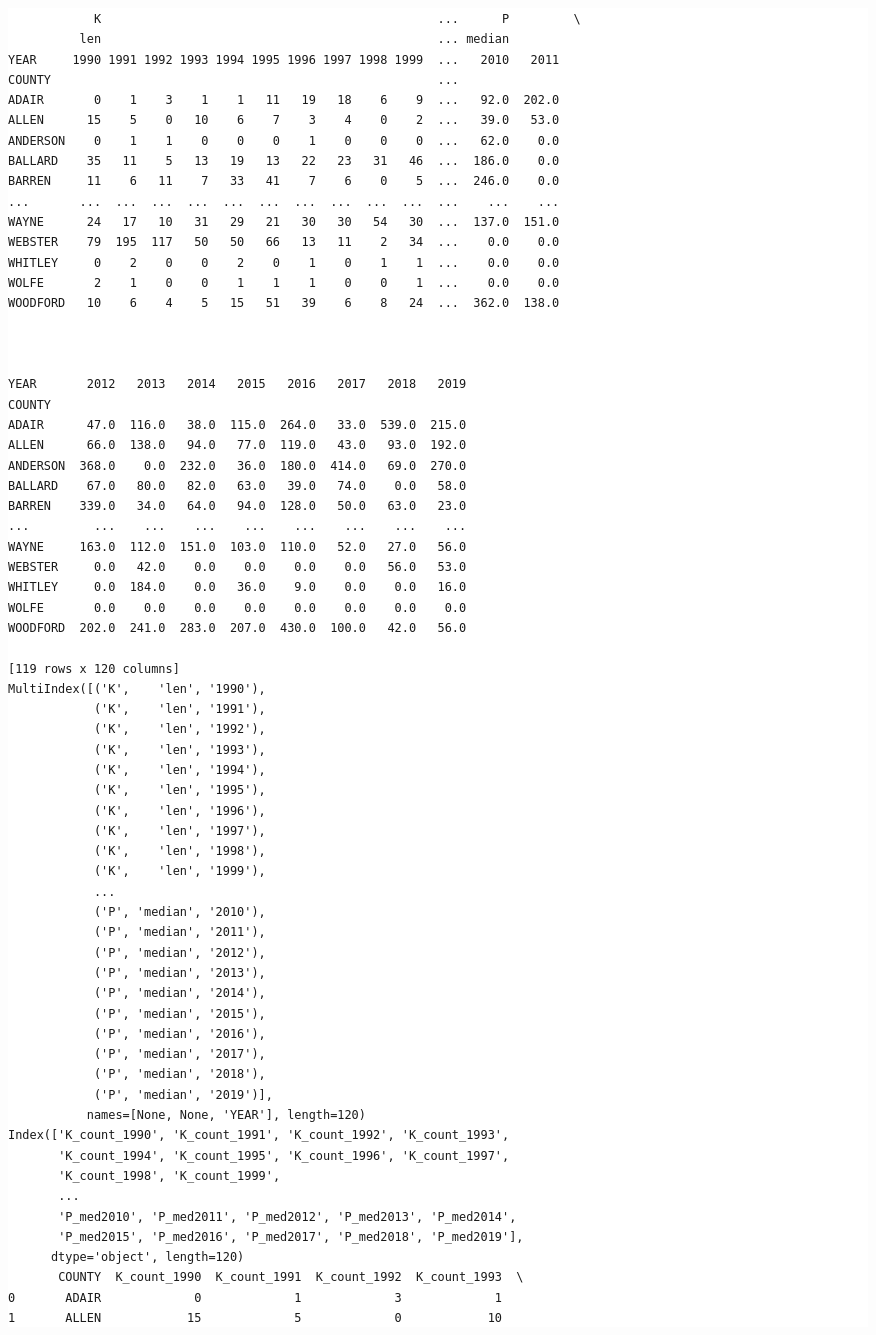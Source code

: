                 K                                               ...      P         \
              len                                               ... median          
    YEAR     1990 1991 1992 1993 1994 1995 1996 1997 1998 1999  ...   2010   2011   
    COUNTY                                                      ...                 
    ADAIR       0    1    3    1    1   11   19   18    6    9  ...   92.0  202.0   
    ALLEN      15    5    0   10    6    7    3    4    0    2  ...   39.0   53.0   
    ANDERSON    0    1    1    0    0    0    1    0    0    0  ...   62.0    0.0   
    BALLARD    35   11    5   13   19   13   22   23   31   46  ...  186.0    0.0   
    BARREN     11    6   11    7   33   41    7    6    0    5  ...  246.0    0.0   
    ...       ...  ...  ...  ...  ...  ...  ...  ...  ...  ...  ...    ...    ...   
    WAYNE      24   17   10   31   29   21   30   30   54   30  ...  137.0  151.0   
    WEBSTER    79  195  117   50   50   66   13   11    2   34  ...    0.0    0.0   
    WHITLEY     0    2    0    0    2    0    1    0    1    1  ...    0.0    0.0   
    WOLFE       2    1    0    0    1    1    1    0    0    1  ...    0.0    0.0   
    WOODFORD   10    6    4    5   15   51   39    6    8   24  ...  362.0  138.0   
    
                                                                      
                                                                      
    YEAR       2012   2013   2014   2015   2016   2017   2018   2019  
    COUNTY                                                            
    ADAIR      47.0  116.0   38.0  115.0  264.0   33.0  539.0  215.0  
    ALLEN      66.0  138.0   94.0   77.0  119.0   43.0   93.0  192.0  
    ANDERSON  368.0    0.0  232.0   36.0  180.0  414.0   69.0  270.0  
    BALLARD    67.0   80.0   82.0   63.0   39.0   74.0    0.0   58.0  
    BARREN    339.0   34.0   64.0   94.0  128.0   50.0   63.0   23.0  
    ...         ...    ...    ...    ...    ...    ...    ...    ...  
    WAYNE     163.0  112.0  151.0  103.0  110.0   52.0   27.0   56.0  
    WEBSTER     0.0   42.0    0.0    0.0    0.0    0.0   56.0   53.0  
    WHITLEY     0.0  184.0    0.0   36.0    9.0    0.0    0.0   16.0  
    WOLFE       0.0    0.0    0.0    0.0    0.0    0.0    0.0    0.0  
    WOODFORD  202.0  241.0  283.0  207.0  430.0  100.0   42.0   56.0  
    
    [119 rows x 120 columns]
    MultiIndex([('K',    'len', '1990'),
                ('K',    'len', '1991'),
                ('K',    'len', '1992'),
                ('K',    'len', '1993'),
                ('K',    'len', '1994'),
                ('K',    'len', '1995'),
                ('K',    'len', '1996'),
                ('K',    'len', '1997'),
                ('K',    'len', '1998'),
                ('K',    'len', '1999'),
                ...
                ('P', 'median', '2010'),
                ('P', 'median', '2011'),
                ('P', 'median', '2012'),
                ('P', 'median', '2013'),
                ('P', 'median', '2014'),
                ('P', 'median', '2015'),
                ('P', 'median', '2016'),
                ('P', 'median', '2017'),
                ('P', 'median', '2018'),
                ('P', 'median', '2019')],
               names=[None, None, 'YEAR'], length=120)
    Index(['K_count_1990', 'K_count_1991', 'K_count_1992', 'K_count_1993',
           'K_count_1994', 'K_count_1995', 'K_count_1996', 'K_count_1997',
           'K_count_1998', 'K_count_1999',
           ...
           'P_med2010', 'P_med2011', 'P_med2012', 'P_med2013', 'P_med2014',
           'P_med2015', 'P_med2016', 'P_med2017', 'P_med2018', 'P_med2019'],
          dtype='object', length=120)
           COUNTY  K_count_1990  K_count_1991  K_count_1992  K_count_1993  \
    0       ADAIR             0             1             3             1   
    1       ALLEN            15             5             0            10   